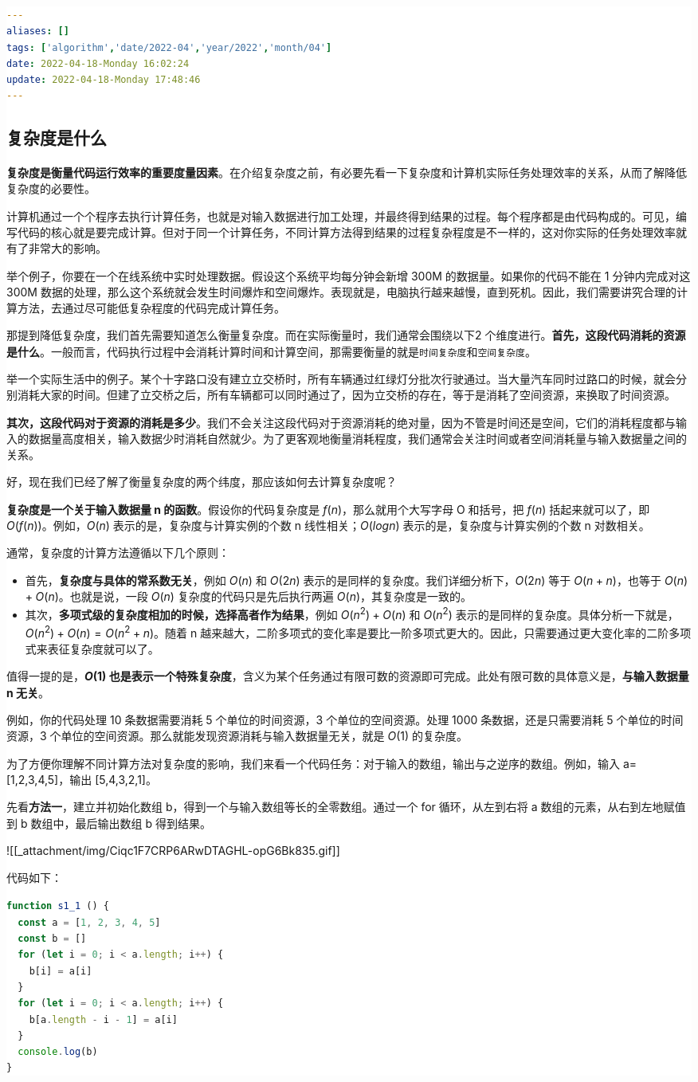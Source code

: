 ```yaml
---
aliases: []
tags: ['algorithm','date/2022-04','year/2022','month/04']
date: 2022-04-18-Monday 16:02:24
update: 2022-04-18-Monday 17:48:46
---
```


## 复杂度是什么

**复杂度是衡量代码运行效率的重要度量因素**。在介绍复杂度之前，有必要先看一下复杂度和计算机实际任务处理效率的关系，从而了解降低复杂度的必要性。

计算机通过一个个程序去执行计算任务，也就是对输入数据进行加工处理，并最终得到结果的过程。每个程序都是由代码构成的。可见，编写代码的核心就是要完成计算。但对于同一个计算任务，不同计算方法得到结果的过程复杂程度是不一样的，这对你实际的任务处理效率就有了非常大的影响。

举个例子，你要在一个在线系统中实时处理数据。假设这个系统平均每分钟会新增 300M 的数据量。如果你的代码不能在 1 分钟内完成对这 300M 数据的处理，那么这个系统就会发生时间爆炸和空间爆炸。表现就是，电脑执行越来越慢，直到死机。因此，我们需要讲究合理的计算方法，去通过尽可能低复杂程度的代码完成计算任务。

那提到降低复杂度，我们首先需要知道怎么衡量复杂度。而在实际衡量时，我们通常会围绕以下2 个维度进行。**首先，这段代码消耗的资源是什么**。一般而言，代码执行过程中会消耗计算时间和计算空间，那需要衡量的就是`时间复杂度`和`空间复杂度`。

举一个实际生活中的例子。某个十字路口没有建立立交桥时，所有车辆通过红绿灯分批次行驶通过。当大量汽车同时过路口的时候，就会分别消耗大家的时间。但建了立交桥之后，所有车辆都可以同时通过了，因为立交桥的存在，等于是消耗了空间资源，来换取了时间资源。

**其次，这段代码对于资源的消耗是多少**。我们不会关注这段代码对于资源消耗的绝对量，因为不管是时间还是空间，它们的消耗程度都与输入的数据量高度相关，输入数据少时消耗自然就少。为了更客观地衡量消耗程度，我们通常会关注时间或者空间消耗量与输入数据量之间的关系。

好，现在我们已经了解了衡量复杂度的两个纬度，那应该如何去计算复杂度呢？

**复杂度是一个关于输入数据量 n 的函数**。假设你的代码复杂度是 $f(n)$，那么就用个大写字母 O 和括号，把 $f(n)$ 括起来就可以了，即 $O(f(n))$。例如，$O(n)$ 表示的是，复杂度与计算实例的个数 n 线性相关；$O(log n)$ 表示的是，复杂度与计算实例的个数 n 对数相关。

通常，复杂度的计算方法遵循以下几个原则：

- 首先，**复杂度与具体的常系数无关**，例如 $O(n)$ 和 $O(2n)$ 表示的是同样的复杂度。我们详细分析下，$O(2n)$ 等于 $O(n+n)$，也等于 $O(n) + O(n)$。也就是说，一段 $O(n)$ 复杂度的代码只是先后执行两遍 $O(n)$，其复杂度是一致的。
- 其次，**多项式级的复杂度相加的时候，选择高者作为结果**，例如 $O(n^2)+O(n)$ 和 $O(n^2)$ 表示的是同样的复杂度。具体分析一下就是，$O(n^2)+O(n) = O(n^2+n)$。随着 n 越来越大，二阶多项式的变化率是要比一阶多项式更大的。因此，只需要通过更大变化率的二阶多项式来表征复杂度就可以了。

值得一提的是，**$O(1)$ 也是表示一个特殊复杂度**，含义为某个任务通过有限可数的资源即可完成。此处有限可数的具体意义是，**与输入数据量 n 无关**。

例如，你的代码处理 10 条数据需要消耗 5 个单位的时间资源，3 个单位的空间资源。处理 1000 条数据，还是只需要消耗 5 个单位的时间资源，3 个单位的空间资源。那么就能发现资源消耗与输入数据量无关，就是 $O(1)$ 的复杂度。

为了方便你理解不同计算方法对复杂度的影响，我们来看一个代码任务：对于输入的数组，输出与之逆序的数组。例如，输入 a=\[1,2,3,4,5\]，输出 \[5,4,3,2,1\]。

先看**方法一**，建立并初始化数组 b，得到一个与输入数组等长的全零数组。通过一个 for 循环，从左到右将 a 数组的元素，从右到左地赋值到 b 数组中，最后输出数组 b 得到结果。

![[_attachment/img/Ciqc1F7CRP6ARwDTAGHL-opG6Bk835.gif]]

代码如下：

```js
function s1_1 () {
  const a = [1, 2, 3, 4, 5]
  const b = []
  for (let i = 0; i < a.length; i++) {
    b[i] = a[i]
  }
  for (let i = 0; i < a.length; i++) {
    b[a.length - i - 1] = a[i]
  }
  console.log(b)
}
```
